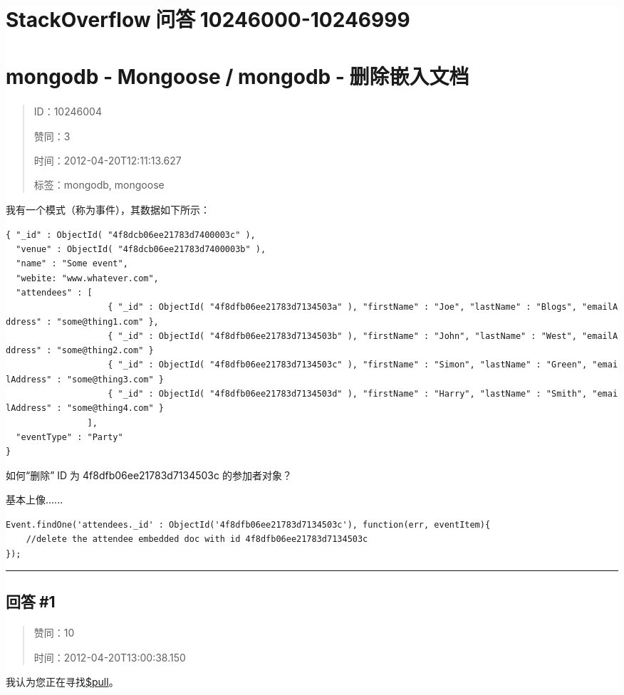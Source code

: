 # StackOverflow 问答 10246000-10246999

# mongodb - Mongoose / mongodb - 删除嵌入文档

> ID：10246004
> 
> 赞同：3
> 
> 时间：2012-04-20T12:11:13.627
> 
> 标签：mongodb, mongoose

我有一个模式（称为事件），其数据如下所示：

```
{ "_id" : ObjectId( "4f8dcb06ee21783d7400003c" ),
  "venue" : ObjectId( "4f8dcb06ee21783d7400003b" ),
  "name" : "Some event",
  "webite: "www.whatever.com",
  "attendees" : [
                    { "_id" : ObjectId( "4f8dfb06ee21783d7134503a" ), "firstName" : "Joe", "lastName" : "Blogs", "emailAddress" : "some@thing1.com" },
                    { "_id" : ObjectId( "4f8dfb06ee21783d7134503b" ), "firstName" : "John", "lastName" : "West", "emailAddress" : "some@thing2.com" }
                    { "_id" : ObjectId( "4f8dfb06ee21783d7134503c" ), "firstName" : "Simon", "lastName" : "Green", "emailAddress" : "some@thing3.com" }
                    { "_id" : ObjectId( "4f8dfb06ee21783d7134503d" ), "firstName" : "Harry", "lastName" : "Smith", "emailAddress" : "some@thing4.com" }
                ],
  "eventType" : "Party"
} 
```

如何“删除” ID 为 4f8dfb06ee21783d7134503c 的参加者对象？

基本上像......

```
Event.findOne('attendees._id' : ObjectId('4f8dfb06ee21783d7134503c'), function(err, eventItem){
    //delete the attendee embedded doc with id 4f8dfb06ee21783d7134503c
}); 
```

* * *

## 回答 #1

> 赞同：10
> 
> 时间：2012-04-20T13:00:38.150

我认为您正在寻找[$pull](http://www.mongodb.org/display/DOCS/Updating#Updating-%24pull)。
